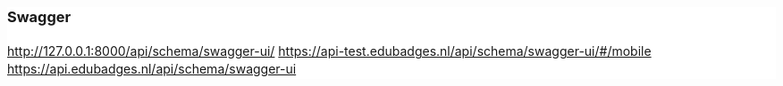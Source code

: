 ### Swagger

http://127.0.0.1:8000/api/schema/swagger-ui/
https://api-test.edubadges.nl/api/schema/swagger-ui/#/mobile
https://api.edubadges.nl/api/schema/swagger-ui
